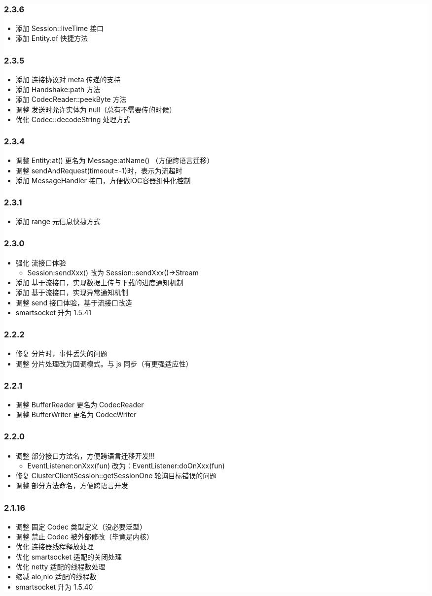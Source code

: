 ### 2.3.6
* 添加 Session::liveTime 接口
* 添加 Entity.of 快捷方法

### 2.3.5
* 添加 连接协议对 meta 传递的支持
* 添加 Handshake:path 方法
* 添加 CodecReader::peekByte 方法
* 调整 发送时允许实体为 null（总有不需要传的时候）
* 优化 Codec::decodeString 处理方式

### 2.3.4
* 调整 Entity:at() 更名为 Message:atName() （方便跨语言迁移）
* 调整 sendAndRequest(timeout=-1)时，表示为流超时
* 添加 MessageHandler 接口，方便做IOC容器组件化控制

### 2.3.1
* 添加 range 元信息快捷方式

### 2.3.0
* 强化 流接口体验
  * Session:sendXxx() 改为 Session::sendXxx()->Stream
* 添加 基于流接口，实现数据上传与下载的进度通知机制
* 添加 基于流接口，实现异常通知机制
* 调整 send 接口体验，基于流接口改造
* smartsocket 升为 1.5.41

### 2.2.2
* 修复 分片时，事件丢失的问题
* 调整 分片处理改为回调模式。与 js 同步（有更强适应性）

### 2.2.1
* 调整 BufferReader 更名为 CodecReader
* 调整 BufferWriter 更名为 CodecWriter

### 2.2.0
* 调整 部分接口方法名，方便跨语言迁移开发!!!
  * EventListener:onXxx(fun) 改为：EventListener:doOnXxx(fun)
* 修复 ClusterClientSession::getSessionOne 轮询目标错误的问题
* 调整 部分方法命名，方便跨语言开发


### 2.1.16
* 调整 固定 Codec 类型定义（没必要泛型）
* 调整 禁止 Codec 被外部修改（毕竟是内核）
* 优化 连接器线程释放处理
* 优化 smartsocket 适配的关闭处理
* 优化 netty 适配的线程数处理
* 缩减 aio,nio 适配的线程数
* smartsocket 升为 1.5.40
